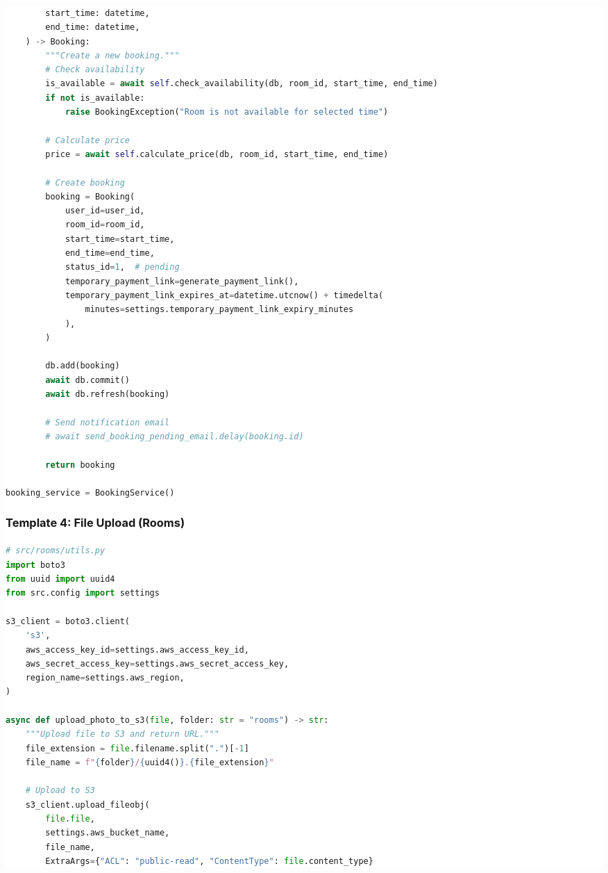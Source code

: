 ```python
        start_time: datetime,
        end_time: datetime,
    ) -> Booking:
        """Create a new booking."""
        # Check availability
        is_available = await self.check_availability(db, room_id, start_time, end_time)
        if not is_available:
            raise BookingException("Room is not available for selected time")

        # Calculate price
        price = await self.calculate_price(db, room_id, start_time, end_time)

        # Create booking
        booking = Booking(
            user_id=user_id,
            room_id=room_id,
            start_time=start_time,
            end_time=end_time,
            status_id=1,  # pending
            temporary_payment_link=generate_payment_link(),
            temporary_payment_link_expires_at=datetime.utcnow() + timedelta(
                minutes=settings.temporary_payment_link_expiry_minutes
            ),
        )

        db.add(booking)
        await db.commit()
        await db.refresh(booking)

        # Send notification email
        # await send_booking_pending_email.delay(booking.id)

        return booking

booking_service = BookingService()
```

### Template 4: File Upload (Rooms)

```python
# src/rooms/utils.py
import boto3
from uuid import uuid4
from src.config import settings

s3_client = boto3.client(
    's3',
    aws_access_key_id=settings.aws_access_key_id,
    aws_secret_access_key=settings.aws_secret_access_key,
    region_name=settings.aws_region,
)

async def upload_photo_to_s3(file, folder: str = "rooms") -> str:
    """Upload file to S3 and return URL."""
    file_extension = file.filename.split(".")[-1]
    file_name = f"{folder}/{uuid4()}.{file_extension}"

    # Upload to S3
    s3_client.upload_fileobj(
        file.file,
        settings.aws_bucket_name,
        file_name,
        ExtraArgs={"ACL": "public-read", "ContentType": file.content_type}
```